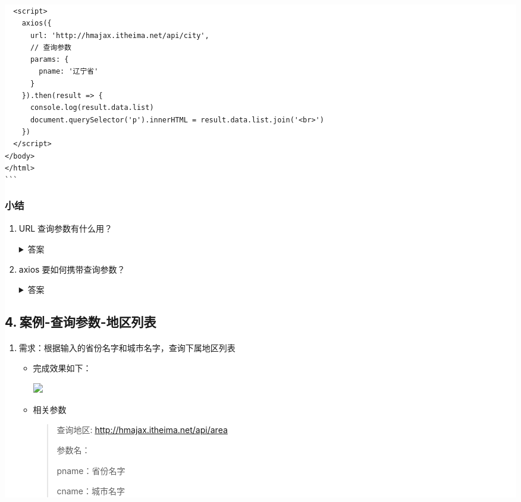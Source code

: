       <script>
        axios({
          url: 'http://hmajax.itheima.net/api/city',
          // 查询参数
          params: {
            pname: '辽宁省'
          }
        }).then(result => {
          console.log(result.data.list)
          document.querySelector('p').innerHTML = result.data.list.join('<br>')
        })
      </script>
    </body>
    </html>
    ```

    

###  小结

1. URL 查询参数有什么用？

    <details>
    <summary>答案</summary>
    <ul>
    <li>浏览器提供给服务器额外信息，获取对应的数据
    </li>
    </ul>
    </details>



2. axios 要如何携带查询参数？

    <details>
    <summary>答案</summary>
    <ul>
    <li>使用 params 选项，携带参数名和值在对象结构中
    </li>
    </ul>
    </details>





## 4. 案例-查询参数-地区列表

1. 需求：根据输入的省份名字和城市名字，查询下属地区列表

    * 完成效果如下：

        ![](/AllFiles/HTTP/核心概念/2-AJAX基础/images/008.png)

    * 相关参数

        > 查询地区: http://hmajax.itheima.net/api/area
        >
        > 参数名：
        >
        > pname：省份名字
        >
        > cname：城市名字
